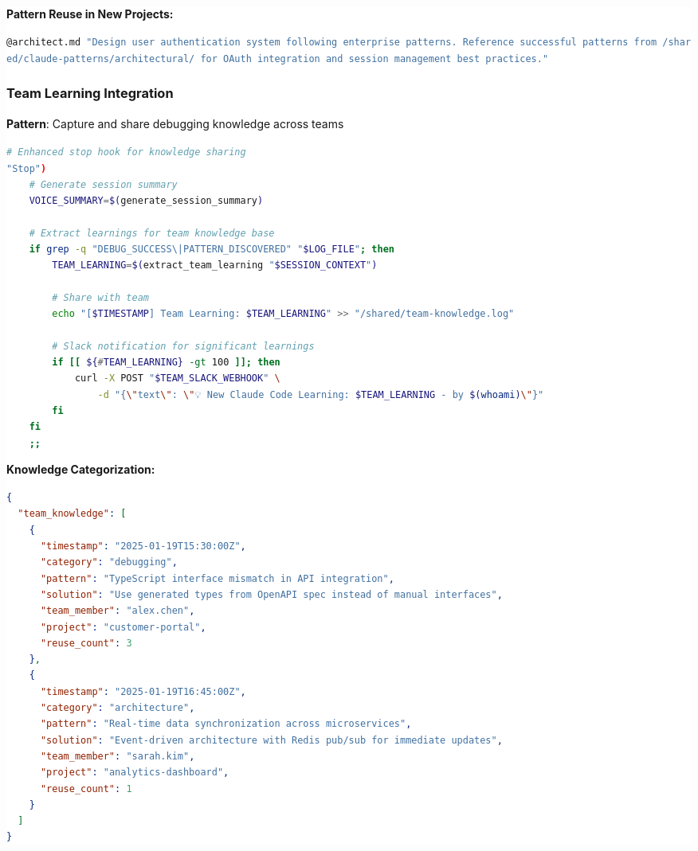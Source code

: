 **Pattern Reuse in New Projects:**
```bash
@architect.md "Design user authentication system following enterprise patterns. Reference successful patterns from /shared/claude-patterns/architectural/ for OAuth integration and session management best practices."
```

### Team Learning Integration

**Pattern**: Capture and share debugging knowledge across teams

```bash
# Enhanced stop hook for knowledge sharing
"Stop")
    # Generate session summary
    VOICE_SUMMARY=$(generate_session_summary)
    
    # Extract learnings for team knowledge base
    if grep -q "DEBUG_SUCCESS\|PATTERN_DISCOVERED" "$LOG_FILE"; then
        TEAM_LEARNING=$(extract_team_learning "$SESSION_CONTEXT")
        
        # Share with team
        echo "[$TIMESTAMP] Team Learning: $TEAM_LEARNING" >> "/shared/team-knowledge.log"
        
        # Slack notification for significant learnings
        if [[ ${#TEAM_LEARNING} -gt 100 ]]; then
            curl -X POST "$TEAM_SLACK_WEBHOOK" \
                -d "{\"text\": \"💡 New Claude Code Learning: $TEAM_LEARNING - by $(whoami)\"}"
        fi
    fi
    ;;
```

**Knowledge Categorization:**
```json
{
  "team_knowledge": [
    {
      "timestamp": "2025-01-19T15:30:00Z",
      "category": "debugging",
      "pattern": "TypeScript interface mismatch in API integration",
      "solution": "Use generated types from OpenAPI spec instead of manual interfaces",
      "team_member": "alex.chen",
      "project": "customer-portal",
      "reuse_count": 3
    },
    {
      "timestamp": "2025-01-19T16:45:00Z", 
      "category": "architecture",
      "pattern": "Real-time data synchronization across microservices",
      "solution": "Event-driven architecture with Redis pub/sub for immediate updates",
      "team_member": "sarah.kim",
      "project": "analytics-dashboard",
      "reuse_count": 1
    }
  ]
}
```
